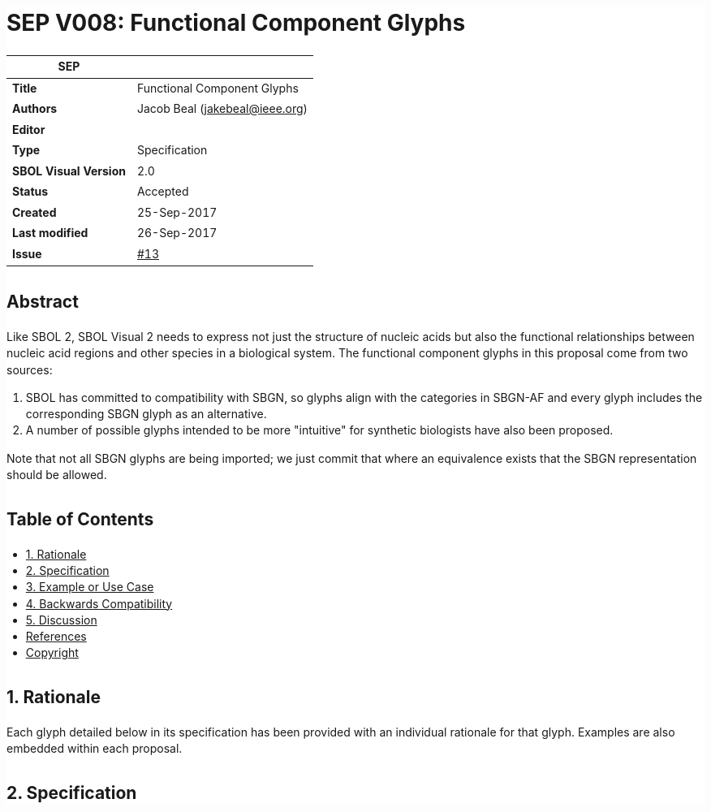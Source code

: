 # SEP V008: Functional Component Glyphs

| SEP | |
| --- | --- |
| **Title** | Functional Component Glyphs |
| **Authors** | Jacob Beal (jakebeal@ieee.org) |
| **Editor** | |
| **Type** | Specification |
| **SBOL Visual Version** | 2.0 |
| **Status** | Accepted |
| **Created** | 25-Sep-2017 |
| **Last modified** | 26-Sep-2017 |
| **Issue**       | [#13](https://github.com/SynBioDex/SBOL-visual/issues/13) |

## Abstract

Like SBOL 2, SBOL Visual 2 needs to express not just the structure of nucleic acids but also the functional relationships between nucleic acid regions and other species in a biological system. The functional component glyphs in this proposal come from two sources:

1. SBOL has committed to compatibility with SBGN, so glyphs align with the categories in SBGN-AF and every glyph includes the corresponding SBGN glyph as an alternative. 
2. A number of possible glyphs intended to be more "intuitive" for synthetic biologists have also been proposed.

Note that not all SBGN glyphs are being imported; we just commit that where an equivalence exists that the SBGN representation should be allowed.

## Table of Contents  <remove TOC if SEP is rather short>
- [1. Rationale](#rationale) 
- [2. Specification](#specification)
- [3. Example or Use Case](#example)
- [4. Backwards Compatibility](#compatibility)
- [5. Discussion](#discussion)
- [References](#references)
- [Copyright](#copyright)

## 1. Rationale <a name="rationale"></a>

Each glyph detailed below in its specification has been provided with an individual rationale for that glyph. Examples are also embedded within each proposal.

## 2. Specification <a name="specification"></a>
